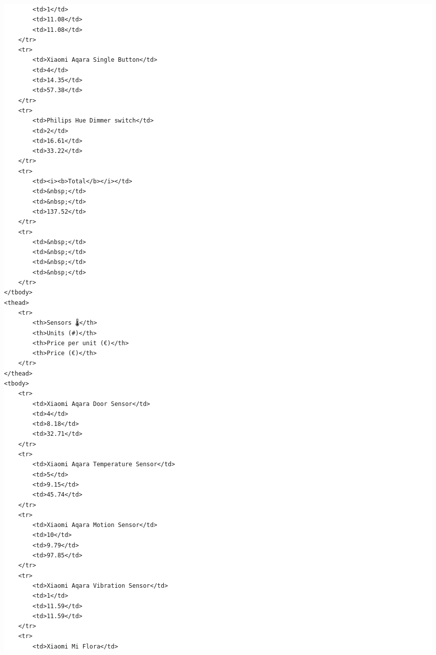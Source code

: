             <td>1</td>
            <td>11.08</td>
            <td>11.08</td>
        </tr>
        <tr>
            <td>Xiaomi Aqara Single Button</td>
            <td>4</td>
            <td>14.35</td>
            <td>57.38</td>
        </tr>
        <tr>
            <td>Philips Hue Dimmer switch</td>
            <td>2</td>
            <td>16.61</td>
            <td>33.22</td>
        </tr>
        <tr>
            <td><i><b>Total</b></i></td>
            <td>&nbsp;</td>
            <td>&nbsp;</td>
            <td>137.52</td>
        </tr>
        <tr>
            <td>&nbsp;</td>
            <td>&nbsp;</td>
            <td>&nbsp;</td>
            <td>&nbsp;</td>
        </tr>
    </tbody>
    <thead>
        <tr>
            <th>Sensors 🌡</th>
            <th>Units (#)</th>
            <th>Price per unit (€)</th>
            <th>Price (€)</th>
        </tr>
    </thead>
    <tbody>
        <tr>
            <td>Xiaomi Aqara Door Sensor</td>
            <td>4</td>
            <td>8.18</td>
            <td>32.71</td>
        </tr>
        <tr>
            <td>Xiaomi Aqara Temperature Sensor</td>
            <td>5</td>
            <td>9.15</td>
            <td>45.74</td>
        </tr>
        <tr>
            <td>Xiaomi Aqara Motion Sensor</td>
            <td>10</td>
            <td>9.79</td>
            <td>97.85</td>
        </tr>
        <tr>
            <td>Xiaomi Aqara Vibration Sensor</td>
            <td>1</td>
            <td>11.59</td>
            <td>11.59</td>
        </tr>
        <tr>
            <td>Xiaomi Mi Flora</td>